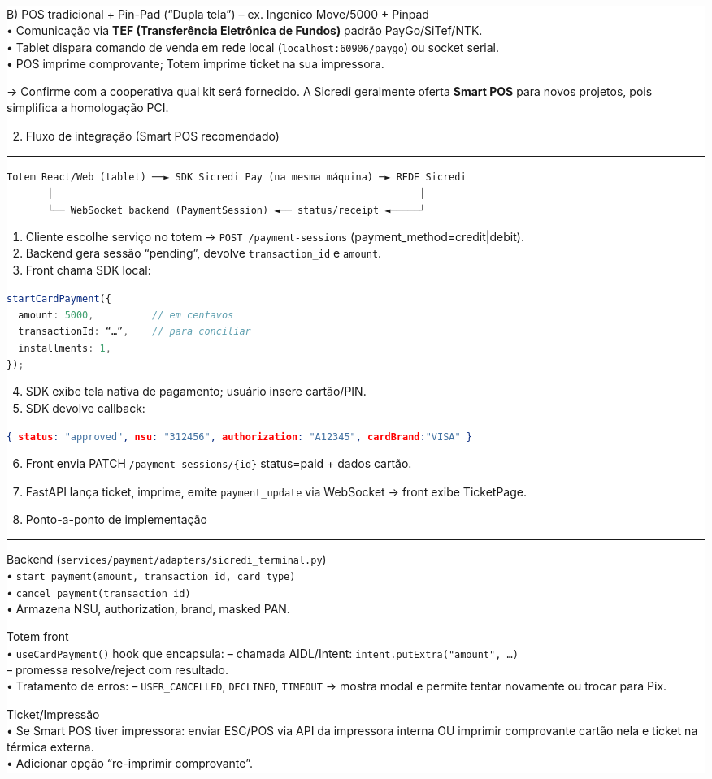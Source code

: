 B) POS tradicional + Pin-Pad (“Dupla tela”) – ex. Ingenico Move/5000 + Pinpad  
   • Comunicação via **TEF (Transferência Eletrônica de Fundos)** padrão PayGo/SiTef/NTK.  
   • Tablet dispara comando de venda em rede local (`localhost:60906/paygo`) ou socket serial.  
   • POS imprime comprovante; Totem imprime ticket na sua impressora.

→ Confirme com a cooperativa qual kit será fornecido. A Sicredi geralmente oferta **Smart POS** para novos projetos, pois simplifica a homologação PCI.

2. Fluxo de integração (Smart POS recomendado)  
-------------------------------------------------
```
Totem React/Web (tablet) ──► SDK Sicredi Pay (na mesma máquina) ─► REDE Sicredi
       │                                                               │
       └── WebSocket backend (PaymentSession) ◄── status/receipt ◄─────┘
```

1. Cliente escolhe serviço no totem → `POST /payment-sessions` (payment_method=credit|debit).  
2. Backend gera sessão “pending”, devolve `transaction_id` e `amount`.  
3. Front chama SDK local:

```ts
startCardPayment({
  amount: 5000,          // em centavos
  transactionId: “…”,    // para conciliar
  installments: 1,
});
```

4. SDK exibe tela nativa de pagamento; usuário insere cartão/PIN.  
5. SDK devolve callback:

```json
{ status: "approved", nsu: "312456", authorization: "A12345", cardBrand:"VISA" }
```

6. Front envia PATCH `/payment-sessions/{id}` status=paid + dados cartão.  
7. FastAPI lança ticket, imprime, emite `payment_update` via WebSocket → front exibe TicketPage.

3. Ponto-a-ponto de implementação  
-------------------------------------------------

Backend (`services/payment/adapters/sicredi_terminal.py`)  
• `start_payment(amount, transaction_id, card_type)`  
• `cancel_payment(transaction_id)`  
• Armazena NSU, authorization, brand, masked PAN.

Totem front  
• `useCardPayment()` hook que encapsula:
  – chamada AIDL/Intent: `intent.putExtra("amount", …)`  
  – promessa resolve/reject com resultado.  
• Tratamento de erros:
  – `USER_CANCELLED`, `DECLINED`, `TIMEOUT` → mostra modal e permite tentar novamente ou trocar para Pix.

Ticket/Impressão  
• Se Smart POS tiver impressora: enviar ESC/POS via API da impressora interna OU imprimir comprovante cartão nela e ticket na térmica externa.  
• Adicionar opção “re-imprimir comprovante”.
